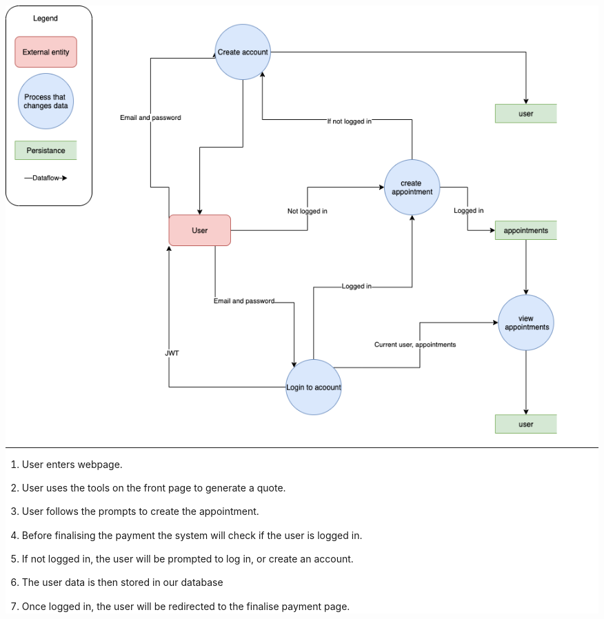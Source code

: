 <img src="docs/data-flow-diagram.png" width="800">







------

1. User enters webpage.

2. User uses the tools on the front page to generate a quote.

3. User follows the prompts to create the appointment.

4. Before finalising the payment the system will check if the user is logged in.

5. If not logged in, the user will be prompted to log in, or create an account.

6. The user data is then stored in our database

7. Once logged in, the user will be redirected to the finalise payment page.
